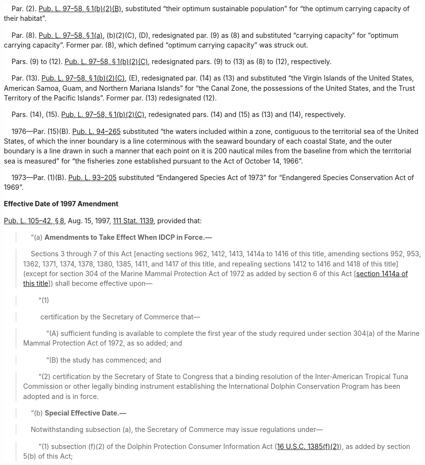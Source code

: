     Par. (2). [Pub. L. 97–58, § 1(b)(2)(B)][/us/pl/97/58/s1/b/2/B], substituted “their optimum sustainable population” for “the optimum carrying capacity of their habitat”.

    Par. (8). [Pub. L. 97–58, § 1(a)][/us/pl/97/58/s1/a], (b)(2)(C), (D), redesignated par. (9) as (8) and substituted “carrying capacity” for “optimum carrying capacity”. Former par. (8), which defined “optimum carrying capacity” was struck out.

    Pars. (9) to (12). [Pub. L. 97–58, § 1(b)(2)(C)][/us/pl/97/58/s1/b/2/C], redesignated pars. (9) to (13) as (8) to (12), respectively.

    Par. (13). [Pub. L. 97–58, § 1(b)(2)(C)][/us/pl/97/58/s1/b/2/C], (E), redesignated par. (14) as (13) and substituted “the Virgin Islands of the United States, American Samoa, Guam, and Northern Mariana Islands” for “the Canal Zone, the possessions of the United States, and the Trust Territory of the Pacific Islands”. Former par. (13) redesignated (12).

    Pars. (14), (15). [Pub. L. 97–58, § 1(b)(2)(C)][/us/pl/97/58/s1/b/2/C], redesignated pars. (14) and (15) as (13) and (14), respectively.

    1976—Par. (15)(B). [Pub. L. 94–265][/us/pl/94/265] substituted “the waters included within a zone, contiguous to the territorial sea of the United States, of which the inner boundary is a line coterminous with the seaward boundary of each coastal State, and the outer boundary is a line drawn in such a manner that each point on it is 200 nautical miles from the baseline from which the territorial sea is measured” for “the fisheries zone established pursuant to the Act of October 14, 1966”.

    1973—Par. (1)(B). [Pub. L. 93–205][/us/pl/93/205] substituted “Endangered Species Act of 1973” for “Endangered Species Conservation Act of 1969”.

 __Effective Date of 1997 Amendment__ 

[Pub. L. 105–42, § 8][/us/pl/105/42/s8], Aug. 15, 1997, [111 Stat. 1139][/us/stat/111/1139], provided that:

>     “(a) __Amendments to Take Effect When IDCP in Force.—__ 

>     Sections 3 through 7 of this Act \[enacting sections 962, 1412, 1413, 1414a to 1416 of this title, amending sections 952, 953, 1362, 1371, 1374, 1378, 1380, 1385, 1411, and 1417 of this title, and repealing sections 1412 to 1416 and 1418 of this title\] (except for section 304 of the Marine Mammal Protection Act of 1972 as added by section 6 of this Act \[[section 1414a of this title][/us/usc/t16/s1414a]\]) shall become effective upon—

>         “(1)

>          certification by the Secretary of Commerce that—

>             “(A) sufficient funding is available to complete the first year of the study required under section 304(a) of the Marine Mammal Protection Act of 1972, as so added; and

>             “(B) the study has commenced; and

>         “(2) certification by the Secretary of State to Congress that a binding resolution of the Inter-American Tropical Tuna Commission or other legally binding instrument establishing the International Dolphin Conservation Program has been adopted and is in force.

>     “(b) __Special Effective Date.—__ 

>     Notwithstanding subsection (a), the Secretary of Commerce may issue regulations under—

>         “(1) subsection (f)(2) of the Dolphin Protection Consumer Information Act ([16 U.S.C. 1385(f)(2)][/us/usc/t16/s1385/f/2]), as added by section 5(b) of this Act;


[/us/usc/t16/s1379]: https://publicdocs.github.io/go/links?ns=uslm&ref=%2Fus%2Fusc%2Ft16%2Fs1379
[/us/usc/t16/s1531]: https://publicdocs.github.io/go/links?ns=uslm&ref=%2Fus%2Fusc%2Ft16%2Fs1531
[/us/usc/t16/s1371/a/2/B]: https://publicdocs.github.io/go/links?ns=uslm&ref=%2Fus%2Fusc%2Ft16%2Fs1371%2Fa%2F2%2FB
[/us/usc/t16/s1387]: https://publicdocs.github.io/go/links?ns=uslm&ref=%2Fus%2Fusc%2Ft16%2Fs1387
[/us/usc/t16/s1421f–1]: https://publicdocs.github.io/go/links?ns=uslm&ref=%2Fus%2Fusc%2Ft16%2Fs1421f%E2%80%931
[/us/pl/107/314/s315/f]: https://publicdocs.github.io/go/links?ns=uslm&ref=%2Fus%2Fpl%2F107%2F314%2Fs315%2Ff
[/us/usc/t16/s703]: https://publicdocs.github.io/go/links?ns=uslm&ref=%2Fus%2Fusc%2Ft16%2Fs703
[/us/usc/t16/s1374/c/3]: https://publicdocs.github.io/go/links?ns=uslm&ref=%2Fus%2Fusc%2Ft16%2Fs1374%2Fc%2F3
[/us/usc/t16/s1531]: https://publicdocs.github.io/go/links?ns=uslm&ref=%2Fus%2Fusc%2Ft16%2Fs1531
[/us/usc/t16/s1531]: https://publicdocs.github.io/go/links?ns=uslm&ref=%2Fus%2Fusc%2Ft16%2Fs1531
[/us/usc/t16/s1852]: https://publicdocs.github.io/go/links?ns=uslm&ref=%2Fus%2Fusc%2Ft16%2Fs1852
[/us/usc/t16/s1387]: https://publicdocs.github.io/go/links?ns=uslm&ref=%2Fus%2Fusc%2Ft16%2Fs1387
[/us/usc/t16/s1387]: https://publicdocs.github.io/go/links?ns=uslm&ref=%2Fus%2Fusc%2Ft16%2Fs1387
[/us/pl/92/522/s3]: https://publicdocs.github.io/go/links?ns=uslm&ref=%2Fus%2Fpl%2F92%2F522%2Fs3
[/us/stat/86/1028]: https://publicdocs.github.io/go/links?ns=uslm&ref=%2Fus%2Fstat%2F86%2F1028
[/us/pl/93/205/s13/e/1]: https://publicdocs.github.io/go/links?ns=uslm&ref=%2Fus%2Fpl%2F93%2F205%2Fs13%2Fe%2F1
[/us/stat/87/903]: https://publicdocs.github.io/go/links?ns=uslm&ref=%2Fus%2Fstat%2F87%2F903
[/us/pl/94/265/s404/a]: https://publicdocs.github.io/go/links?ns=uslm&ref=%2Fus%2Fpl%2F94%2F265%2Fs404%2Fa
[/us/stat/90/360]: https://publicdocs.github.io/go/links?ns=uslm&ref=%2Fus%2Fstat%2F90%2F360
[/us/pl/97/58/s1/a]: https://publicdocs.github.io/go/links?ns=uslm&ref=%2Fus%2Fpl%2F97%2F58%2Fs1%2Fa
[/us/stat/95/979]: https://publicdocs.github.io/go/links?ns=uslm&ref=%2Fus%2Fstat%2F95%2F979
[/us/pl/102/251/s304]: https://publicdocs.github.io/go/links?ns=uslm&ref=%2Fus%2Fpl%2F102%2F251%2Fs304
[/us/stat/106/65]: https://publicdocs.github.io/go/links?ns=uslm&ref=%2Fus%2Fstat%2F106%2F65
[/us/pl/102/523/s2/c]: https://publicdocs.github.io/go/links?ns=uslm&ref=%2Fus%2Fpl%2F102%2F523%2Fs2%2Fc
[/us/stat/106/3432]: https://publicdocs.github.io/go/links?ns=uslm&ref=%2Fus%2Fstat%2F106%2F3432
[/us/pl/102/582/s401/a]: https://publicdocs.github.io/go/links?ns=uslm&ref=%2Fus%2Fpl%2F102%2F582%2Fs401%2Fa
[/us/stat/106/4909]: https://publicdocs.github.io/go/links?ns=uslm&ref=%2Fus%2Fstat%2F106%2F4909
[/us/pl/102/587/s3004/b]: https://publicdocs.github.io/go/links?ns=uslm&ref=%2Fus%2Fpl%2F102%2F587%2Fs3004%2Fb
[/us/stat/106/5067]: https://publicdocs.github.io/go/links?ns=uslm&ref=%2Fus%2Fstat%2F106%2F5067
[/us/pl/103/238]: https://publicdocs.github.io/go/links?ns=uslm&ref=%2Fus%2Fpl%2F103%2F238
[/us/stat/108/557]: https://publicdocs.github.io/go/links?ns=uslm&ref=%2Fus%2Fstat%2F108%2F557
[/us/pl/104/208/s101/a]: https://publicdocs.github.io/go/links?ns=uslm&ref=%2Fus%2Fpl%2F104%2F208%2Fs101%2Fa
[/us/stat/110/3009]: https://publicdocs.github.io/go/links?ns=uslm&ref=%2Fus%2Fstat%2F110%2F3009
[/us/pl/104/297/s405/b/2]: https://publicdocs.github.io/go/links?ns=uslm&ref=%2Fus%2Fpl%2F104%2F297%2Fs405%2Fb%2F2
[/us/stat/110/3621]: https://publicdocs.github.io/go/links?ns=uslm&ref=%2Fus%2Fstat%2F110%2F3621
[/us/pl/105/42/s3]: https://publicdocs.github.io/go/links?ns=uslm&ref=%2Fus%2Fpl%2F105%2F42%2Fs3
[/us/stat/111/1123]: https://publicdocs.github.io/go/links?ns=uslm&ref=%2Fus%2Fstat%2F111%2F1123
[/us/pl/106/555/s202/b]: https://publicdocs.github.io/go/links?ns=uslm&ref=%2Fus%2Fpl%2F106%2F555%2Fs202%2Fb
[/us/stat/114/2768]: https://publicdocs.github.io/go/links?ns=uslm&ref=%2Fus%2Fstat%2F114%2F2768
[/us/pl/108/136/s319/a]: https://publicdocs.github.io/go/links?ns=uslm&ref=%2Fus%2Fpl%2F108%2F136%2Fs319%2Fa
[/us/stat/117/1433]: https://publicdocs.github.io/go/links?ns=uslm&ref=%2Fus%2Fstat%2F117%2F1433
[/us/pl/93/205]: https://publicdocs.github.io/go/links?ns=uslm&ref=%2Fus%2Fpl%2F93%2F205
[/us/stat/87/884]: https://publicdocs.github.io/go/links?ns=uslm&ref=%2Fus%2Fstat%2F87%2F884
[/us/usc/t16/s1531]: https://publicdocs.github.io/go/links?ns=uslm&ref=%2Fus%2Fusc%2Ft16%2Fs1531
[/us/pl/108/136]: https://publicdocs.github.io/go/links?ns=uslm&ref=%2Fus%2Fpl%2F108%2F136
[/us/pl/106/555]: https://publicdocs.github.io/go/links?ns=uslm&ref=%2Fus%2Fpl%2F106%2F555
[/us/usc/t16/s1421f–1]: https://publicdocs.github.io/go/links?ns=uslm&ref=%2Fus%2Fusc%2Ft16%2Fs1421f%E2%80%931
[/us/pl/105/42]: https://publicdocs.github.io/go/links?ns=uslm&ref=%2Fus%2Fpl%2F105%2F42
[/us/pl/104/297/s405/b/2]: https://publicdocs.github.io/go/links?ns=uslm&ref=%2Fus%2Fpl%2F104%2F297%2Fs405%2Fb%2F2
[/us/pl/102/251/s304]: https://publicdocs.github.io/go/links?ns=uslm&ref=%2Fus%2Fpl%2F102%2F251%2Fs304
[/us/pl/104/297/s404/b/3]: https://publicdocs.github.io/go/links?ns=uslm&ref=%2Fus%2Fpl%2F104%2F297%2Fs404%2Fb%2F3
[/us/pl/104/208]: https://publicdocs.github.io/go/links?ns=uslm&ref=%2Fus%2Fpl%2F104%2F208
[/us/usc/t16/s1852]: https://publicdocs.github.io/go/links?ns=uslm&ref=%2Fus%2Fusc%2Ft16%2Fs1852
[/us/pl/103/238/s24/a/2]: https://publicdocs.github.io/go/links?ns=uslm&ref=%2Fus%2Fpl%2F103%2F238%2Fs24%2Fa%2F2
[/us/usc/t16/s1387]: https://publicdocs.github.io/go/links?ns=uslm&ref=%2Fus%2Fusc%2Ft16%2Fs1387
[/us/pl/103/238/s16/a]: https://publicdocs.github.io/go/links?ns=uslm&ref=%2Fus%2Fpl%2F103%2F238%2Fs16%2Fa
[/us/pl/103/238/s12]: https://publicdocs.github.io/go/links?ns=uslm&ref=%2Fus%2Fpl%2F103%2F238%2Fs12
[/us/pl/102/582]: https://publicdocs.github.io/go/links?ns=uslm&ref=%2Fus%2Fpl%2F102%2F582
[/us/pl/102/587]: https://publicdocs.github.io/go/links?ns=uslm&ref=%2Fus%2Fpl%2F102%2F587
[/us/pl/102/587]: https://publicdocs.github.io/go/links?ns=uslm&ref=%2Fus%2Fpl%2F102%2F587
[/us/pl/102/582]: https://publicdocs.github.io/go/links?ns=uslm&ref=%2Fus%2Fpl%2F102%2F582
[/us/pl/102/582]: https://publicdocs.github.io/go/links?ns=uslm&ref=%2Fus%2Fpl%2F102%2F582
[/us/pl/102/582]: https://publicdocs.github.io/go/links?ns=uslm&ref=%2Fus%2Fpl%2F102%2F582
[/us/pl/102/523]: https://publicdocs.github.io/go/links?ns=uslm&ref=%2Fus%2Fpl%2F102%2F523
[/us/pl/102/251/s304]: https://publicdocs.github.io/go/links?ns=uslm&ref=%2Fus%2Fpl%2F102%2F251%2Fs304
[/us/pl/104/297/s405/b/2]: https://publicdocs.github.io/go/links?ns=uslm&ref=%2Fus%2Fpl%2F104%2F297%2Fs405%2Fb%2F2
[/us/pl/102/523]: https://publicdocs.github.io/go/links?ns=uslm&ref=%2Fus%2Fpl%2F102%2F523
[/us/pl/97/58/s1/b/2/A]: https://publicdocs.github.io/go/links?ns=uslm&ref=%2Fus%2Fpl%2F97%2F58%2Fs1%2Fb%2F2%2FA
[/us/pl/97/58/s1/b/2/B]: https://publicdocs.github.io/go/links?ns=uslm&ref=%2Fus%2Fpl%2F97%2F58%2Fs1%2Fb%2F2%2FB
[/us/pl/97/58/s1/a]: https://publicdocs.github.io/go/links?ns=uslm&ref=%2Fus%2Fpl%2F97%2F58%2Fs1%2Fa
[/us/pl/97/58/s1/b/2/C]: https://publicdocs.github.io/go/links?ns=uslm&ref=%2Fus%2Fpl%2F97%2F58%2Fs1%2Fb%2F2%2FC
[/us/pl/97/58/s1/b/2/C]: https://publicdocs.github.io/go/links?ns=uslm&ref=%2Fus%2Fpl%2F97%2F58%2Fs1%2Fb%2F2%2FC
[/us/pl/97/58/s1/b/2/C]: https://publicdocs.github.io/go/links?ns=uslm&ref=%2Fus%2Fpl%2F97%2F58%2Fs1%2Fb%2F2%2FC
[/us/pl/94/265]: https://publicdocs.github.io/go/links?ns=uslm&ref=%2Fus%2Fpl%2F94%2F265
[/us/pl/93/205]: https://publicdocs.github.io/go/links?ns=uslm&ref=%2Fus%2Fpl%2F93%2F205
[/us/pl/105/42/s8]: https://publicdocs.github.io/go/links?ns=uslm&ref=%2Fus%2Fpl%2F105%2F42%2Fs8
[/us/stat/111/1139]: https://publicdocs.github.io/go/links?ns=uslm&ref=%2Fus%2Fstat%2F111%2F1139
[/us/usc/t16/s1414a]: https://publicdocs.github.io/go/links?ns=uslm&ref=%2Fus%2Fusc%2Ft16%2Fs1414a
[/us/usc/t16/s1385/f/2]: https://publicdocs.github.io/go/links?ns=uslm&ref=%2Fus%2Fusc%2Ft16%2Fs1385%2Ff%2F2
[/us/usc/t16/s1413/a]: https://publicdocs.github.io/go/links?ns=uslm&ref=%2Fus%2Fusc%2Ft16%2Fs1413%2Fa
[/us/pl/105/42/s8/a/1]: https://publicdocs.github.io/go/links?ns=uslm&ref=%2Fus%2Fpl%2F105%2F42%2Fs8%2Fa%2F1
[/us/pl/105/42/s8/a/2]: https://publicdocs.github.io/go/links?ns=uslm&ref=%2Fus%2Fpl%2F105%2F42%2Fs8%2Fa%2F2
[/us/pl/104/208/s101/a]: https://publicdocs.github.io/go/links?ns=uslm&ref=%2Fus%2Fpl%2F104%2F208%2Fs101%2Fa
[/us/stat/110/3009]: https://publicdocs.github.io/go/links?ns=uslm&ref=%2Fus%2Fstat%2F110%2F3009
[/us/pl/103/238/s24/e]: https://publicdocs.github.io/go/links?ns=uslm&ref=%2Fus%2Fpl%2F103%2F238%2Fs24%2Fe
[/us/stat/108/566]: https://publicdocs.github.io/go/links?ns=uslm&ref=%2Fus%2Fstat%2F108%2F566
[/us/stat/106/5067]: https://publicdocs.github.io/go/links?ns=uslm&ref=%2Fus%2Fstat%2F106%2F5067
[/us/pl/102/587]: https://publicdocs.github.io/go/links?ns=uslm&ref=%2Fus%2Fpl%2F102%2F587
[/us/pl/102/251]: https://publicdocs.github.io/go/links?ns=uslm&ref=%2Fus%2Fpl%2F102%2F251
[/us/pl/102/251/s308]: https://publicdocs.github.io/go/links?ns=uslm&ref=%2Fus%2Fpl%2F102%2F251%2Fs308
[/us/usc/t16/s773]: https://publicdocs.github.io/go/links?ns=uslm&ref=%2Fus%2Fusc%2Ft16%2Fs773
[/us/pl/94/265/s404/b]: https://publicdocs.github.io/go/links?ns=uslm&ref=%2Fus%2Fpl%2F94%2F265%2Fs404%2Fb
[/us/stat/90/361]: https://publicdocs.github.io/go/links?ns=uslm&ref=%2Fus%2Fstat%2F90%2F361
[/us/pl/94/265/s404/a]: https://publicdocs.github.io/go/links?ns=uslm&ref=%2Fus%2Fpl%2F94%2F265%2Fs404%2Fa
[/us/pl/94/265]: https://publicdocs.github.io/go/links?ns=uslm&ref=%2Fus%2Fpl%2F94%2F265
[/us/pl/104/297]: https://publicdocs.github.io/go/links?ns=uslm&ref=%2Fus%2Fpl%2F104%2F297
[/us/pl/93/205]: https://publicdocs.github.io/go/links?ns=uslm&ref=%2Fus%2Fpl%2F93%2F205
[/us/pl/93/205/s16]: https://publicdocs.github.io/go/links?ns=uslm&ref=%2Fus%2Fpl%2F93%2F205%2Fs16
[/us/usc/t16/s1531]: https://publicdocs.github.io/go/links?ns=uslm&ref=%2Fus%2Fusc%2Ft16%2Fs1531
[/us/pl/102/587]: https://publicdocs.github.io/go/links?ns=uslm&ref=%2Fus%2Fpl%2F102%2F587
[/us/pl/103/238/s24/a/1]: https://publicdocs.github.io/go/links?ns=uslm&ref=%2Fus%2Fpl%2F103%2F238%2Fs24%2Fa%2F1
[/us/stat/108/565]: https://publicdocs.github.io/go/links?ns=uslm&ref=%2Fus%2Fstat%2F108%2F565
[/us/stat/106/5067]: https://publicdocs.github.io/go/links?ns=uslm&ref=%2Fus%2Fstat%2F106%2F5067
[/us/pl/102/587]: https://publicdocs.github.io/go/links?ns=uslm&ref=%2Fus%2Fpl%2F102%2F587
[/us/usc/t16/s1362/12]: https://publicdocs.github.io/go/links?ns=uslm&ref=%2Fus%2Fusc%2Ft16%2Fs1362%2F12
[/us/usc/t16/s1362/11]: https://publicdocs.github.io/go/links?ns=uslm&ref=%2Fus%2Fusc%2Ft16%2Fs1362%2F11
[/us/usc/t48/s1681]: https://publicdocs.github.io/go/links?ns=uslm&ref=%2Fus%2Fusc%2Ft48%2Fs1681
[/us/pl/96/70]: https://publicdocs.github.io/go/links?ns=uslm&ref=%2Fus%2Fpl%2F96%2F70
[/us/stat/93/493]: https://publicdocs.github.io/go/links?ns=uslm&ref=%2Fus%2Fstat%2F93%2F493
[/us/pl/92/463/s14]: https://publicdocs.github.io/go/links?ns=uslm&ref=%2Fus%2Fpl%2F92%2F463%2Fs14
[/us/stat/86/776]: https://publicdocs.github.io/go/links?ns=uslm&ref=%2Fus%2Fstat%2F86%2F776
[/us/usc/t43/s1331]: https://publicdocs.github.io/go/links?ns=uslm&ref=%2Fus%2Fusc%2Ft43%2Fs1331